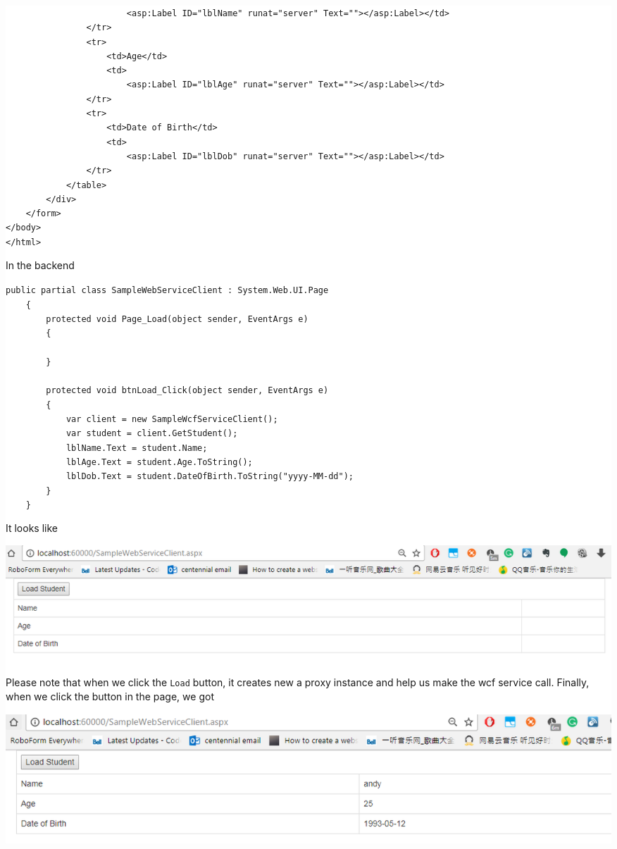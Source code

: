 	                        <asp:Label ID="lblName" runat="server" Text=""></asp:Label></td>
	                </tr>
	                <tr>
	                    <td>Age</td>
	                    <td>
	                        <asp:Label ID="lblAge" runat="server" Text=""></asp:Label></td>
	                </tr>
	                <tr>
	                    <td>Date of Birth</td>
	                    <td>
	                        <asp:Label ID="lblDob" runat="server" Text=""></asp:Label></td>
	                </tr>
	            </table>
	        </div>
	    </form>
	</body>
	</html>

In the backend

	public partial class SampleWebServiceClient : System.Web.UI.Page
	    {
	        protected void Page_Load(object sender, EventArgs e)
	        {
	
	        }
	
	        protected void btnLoad_Click(object sender, EventArgs e)
	        {
	            var client = new SampleWcfServiceClient();
	            var student = client.GetStudent();
	            lblName.Text = student.Name;
	            lblAge.Text = student.Age.ToString();
	            lblDob.Text = student.DateOfBirth.ToString("yyyy-MM-dd");
	        }
	    }

It looks like

![](/images/posts/20171221-asmx-webservice-10.png)

Please note that when we click the `Load` button, it creates new a proxy instance and help us make the wcf service call. Finally, when we click the button in the page, we got

![](/images/posts/20171221-asmx-webservice-11.png)
